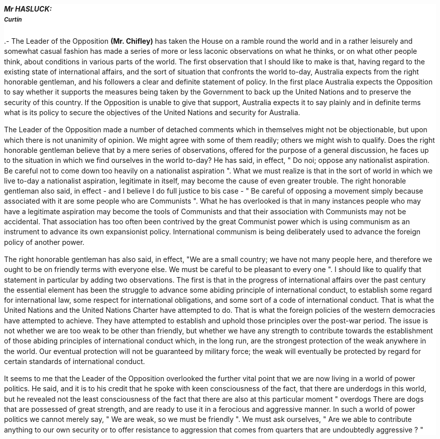 ##### Mr HASLUCK:<br><small class="text-muted">Curtin</small>

.- The Leader of the Opposition  **(Mr. Chifley)**  has taken the House on a ramble round the world and in a rather leisurely and somewhat casual fashion has made a series of more or less laconic observations on what he thinks, or on what other people think, about conditions in various parts of the world. The first observation that I should like to make is that, having regard to the existing state of international affairs, and the sort of situation that confronts the world to-day, Australia expects from the right honorable gentleman, and his followers a clear and definite  statement of policy. In the first place Australia expects the Opposition to say whether it supports the measures being taken by the Government to back up the United Nations and to preserve the security of this country. If the Opposition is unable to give that support, Australia expects it to say plainly and in definite terms what is its policy to secure the objectives of the United Nations and security for Australia. 

The Leader of the Opposition made a number of detached comments which in themselves might not be objectionable, but upon which there is not unanimity of opinion. We might agree with some of them readily; others we might wish to qualify. Does the right honorable gentleman believe that by a mere series of observations, offered for the purpose of a general discussion, he faces up to the situation in which we find ourselves in the world to-day? He has said, in effect, " Do noi; oppose any nationalist aspiration. Be careful not to come down too heavily on a nationalist aspiration ". What we must realize is that in the sort of world in which we live to-day a nationalist aspiration, legitimate in itself, may become the cause of even greater trouble. The right honorable gentleman also said, in effect - and I believe I do full justice to bis case - " Be careful of opposing a movement simply because associated with it are some people who are Communists ". What he has overlooked is that in many instances people who may have a legitimate aspiration may become the tools of Communists and that their association with Communists may not be accidental. That association has too often been contrived by the great Communist power which is using communism as an instrument to advance its own expansionist policy. International communism is being deliberately used to advance the foreign policy of another power. 

The right honorable gentleman has also said, in effect, "We are a small country; we have not many people here, and therefore we ought to be on friendly terms with everyone else. We must be careful to be pleasant to every one ". I should like to qualify that statement in particular by adding two observations. The first is that in the progress of international affairs over the past century the essential element has been the struggle to advance some abiding principle of international conduct, to establish some regard for international law, some respect for international obligations, and some sort of a code of international conduct. That is what the United Nations and the United Nations Charter have attempted to do. That is what the foreign policies of the western democracies have attempted to achieve. They have attempted to establish and uphold those principles over the post-war period. The issue is not whether we are too weak to be other than friendly, but whether we have any strength to contribute towards the establishment of those abiding principles of international conduct which, in the long run, are the  strongest protection of the weak anywhere in the world. Our eventual protection will not be guaranteed by military force; the weak will eventually be protected by regard for certain standards of international conduct. 

It seems to me that the Leader of the Opposition overlooked the further vital point that we are now living in a world of power politics. He said, and it is to his credit that he spoke with keen consciousness of the fact, that there are underdogs in this world, but he revealed not the least consciousness of the fact that there are also at this particular moment "  overdogs  There are dogs that are possessed of great strength, and are ready to use it in a ferocious and aggressive manner. In such a world of power politics we cannot merely say, " We are weak, so we must be friendly ". We must ask ourselves, " Are we able to contribute anything to our own security or to offer resistance to aggression that comes from quarters that are undoubtedly aggressive ? " 
